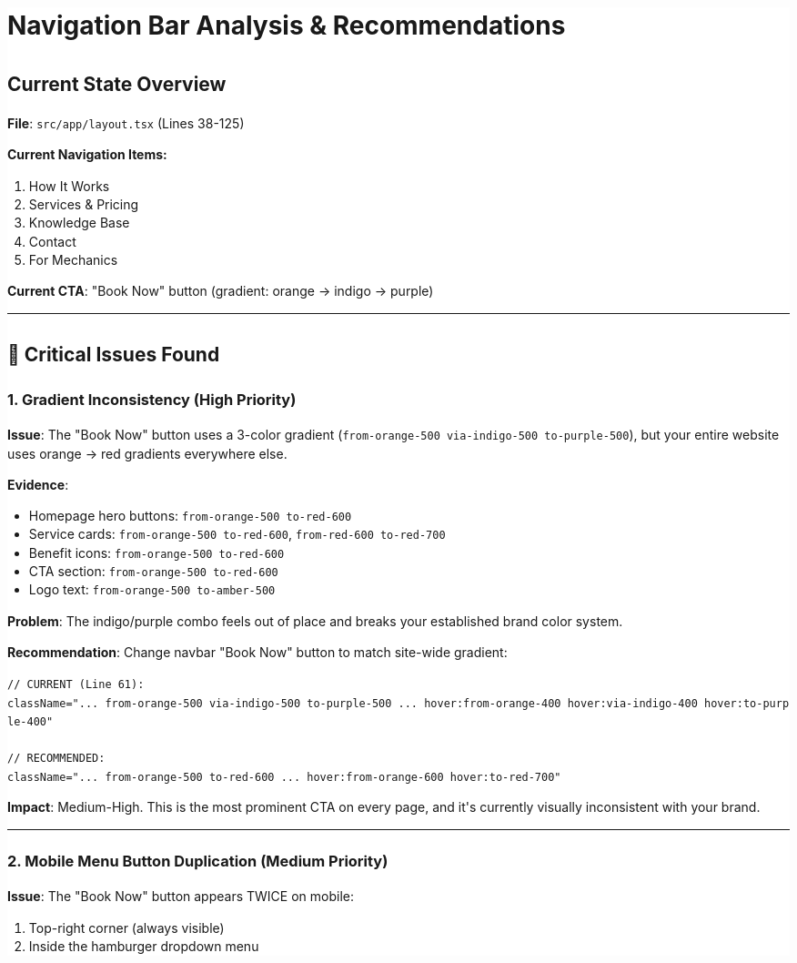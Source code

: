 # Navigation Bar Analysis & Recommendations

## Current State Overview

**File**: `src/app/layout.tsx` (Lines 38-125)

**Current Navigation Items:**
1. How It Works
2. Services & Pricing
3. Knowledge Base
4. Contact
5. For Mechanics

**Current CTA**: "Book Now" button (gradient: orange → indigo → purple)

---

## 🔴 Critical Issues Found

### 1. **Gradient Inconsistency (High Priority)**

**Issue**: The "Book Now" button uses a 3-color gradient (`from-orange-500 via-indigo-500 to-purple-500`), but your entire website uses orange → red gradients everywhere else.

**Evidence**:
- Homepage hero buttons: `from-orange-500 to-red-600`
- Service cards: `from-orange-500 to-red-600`, `from-red-600 to-red-700`
- Benefit icons: `from-orange-500 to-red-600`
- CTA section: `from-orange-500 to-red-600`
- Logo text: `from-orange-500 to-amber-500`

**Problem**: The indigo/purple combo feels out of place and breaks your established brand color system.

**Recommendation**: Change navbar "Book Now" button to match site-wide gradient:
```tsx
// CURRENT (Line 61):
className="... from-orange-500 via-indigo-500 to-purple-500 ... hover:from-orange-400 hover:via-indigo-400 hover:to-purple-400"

// RECOMMENDED:
className="... from-orange-500 to-red-600 ... hover:from-orange-600 hover:to-red-700"
```

**Impact**: Medium-High. This is the most prominent CTA on every page, and it's currently visually inconsistent with your brand.

---

### 2. **Mobile Menu Button Duplication (Medium Priority)**

**Issue**: The "Book Now" button appears TWICE on mobile:
1. Top-right corner (always visible)
2. Inside the hamburger dropdown menu
